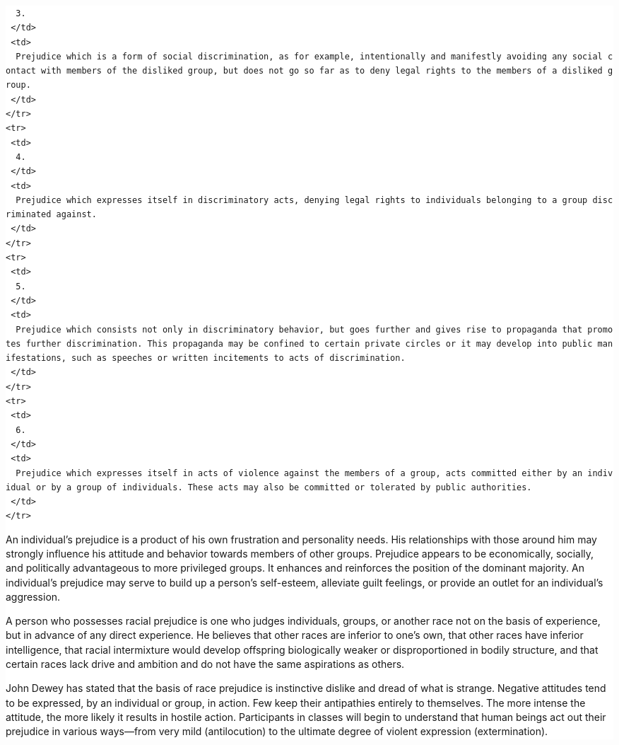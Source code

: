       3.
     </td>
     <td>
      Prejudice which is a form of social discrimination, as for example, intentionally and manifestly avoiding any social contact with members of the disliked group, but does not go so far as to deny legal rights to the members of a disliked group.
     </td>
    </tr>
    <tr>
     <td>
      4.
     </td>
     <td>
      Prejudice which expresses itself in discriminatory acts, denying legal rights to individuals belonging to a group discriminated against.
     </td>
    </tr>
    <tr>
     <td>
      5.
     </td>
     <td>
      Prejudice which consists not only in discriminatory behavior, but goes further and gives rise to propaganda that promotes further discrimination. This propaganda may be confined to certain private circles or it may develop into public manifestations, such as speeches or written incitements to acts of discrimination.
     </td>
    </tr>
    <tr>
     <td>
      6.
     </td>
     <td>
      Prejudice which expresses itself in acts of violence against the members of a group, acts committed either by an individual or by a group of individuals. These acts may also be committed or tolerated by public authorities.
     </td>
    </tr>
   </table>
  </dl>
 </blockquote>
 An individual’s prejudice is a product of his own frustration and personality needs. His relationships with those around him may strongly influence his attitude and behavior towards members of other groups. Prejudice appears to be economically, socially, and politically advantageous to more privileged groups. It enhances and reinforces the position of the dominant majority. An individual’s prejudice may serve to build up a person’s self-esteem, alleviate guilt feelings, or provide an outlet for an individual’s aggression.
 <p>
  A person who possesses racial prejudice is one who judges individuals, groups, or another race not on the basis of experience, but in advance of any direct experience. He believes that other races are inferior to one’s own, that other races have inferior intelligence, that racial intermixture would develop offspring biologically weaker or disproportioned in bodily structure, and that certain races lack drive and ambition and do not have the same aspirations as others.
 </p>
 <p>
  John Dewey has stated that the basis of race prejudice is instinctive dislike and dread of what is strange. Negative attitudes tend to be expressed, by an individual or group, in action. Few keep their antipathies entirely to themselves. The more intense the attitude, the more likely it results in hostile action. Participants in classes will begin to understand that human beings act out their prejudice in various ways—from very mild (antilocution) to the ultimate degree of violent expression (extermination).
 </p>
 <p>